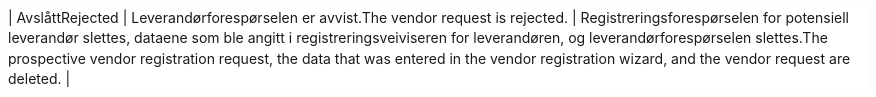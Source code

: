 |         <span data-ttu-id="88b54-294">Avslått</span><span class="sxs-lookup"><span data-stu-id="88b54-294">Rejected</span></span>         |                                                                               <span data-ttu-id="88b54-295">Leverandørforespørselen er avvist.</span><span class="sxs-lookup"><span data-stu-id="88b54-295">The vendor request is rejected.</span></span>                                                                               |                                                                                                   <span data-ttu-id="88b54-296">Registreringsforespørselen for potensiell leverandør slettes, dataene som ble angitt i registreringsveiviseren for leverandøren, og leverandørforespørselen slettes.</span><span class="sxs-lookup"><span data-stu-id="88b54-296">The prospective vendor registration request, the data that was entered in the vendor registration wizard, and the vendor request are deleted.</span></span>                                                                                                    |

